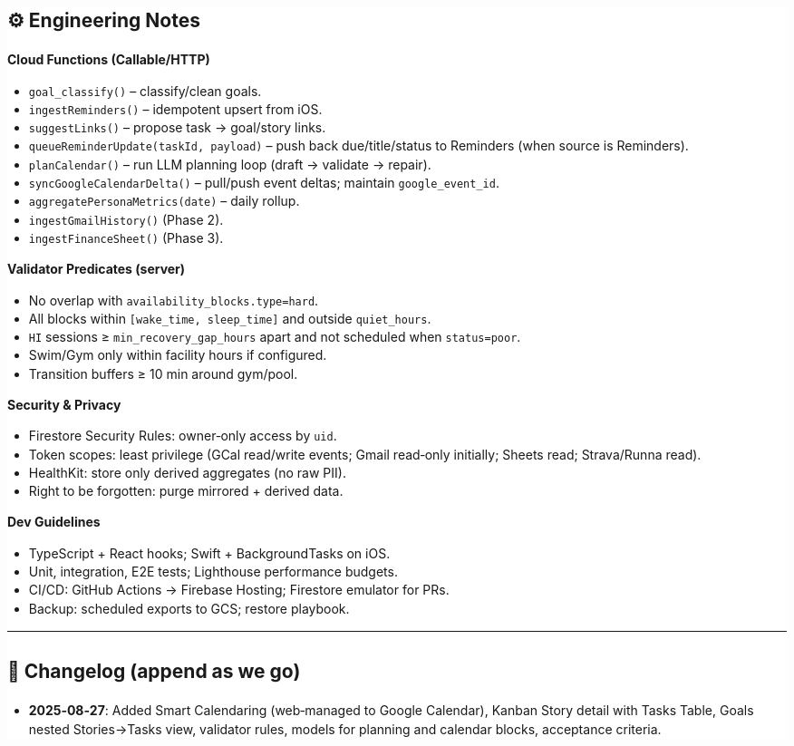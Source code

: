 
## ⚙️ Engineering Notes

**Cloud Functions (Callable/HTTP)**

* `goal_classify()` – classify/clean goals.
* `ingestReminders()` – idempotent upsert from iOS.
* `suggestLinks()` – propose task → goal/story links.
* `queueReminderUpdate(taskId, payload)` – push back due/title/status to Reminders (when source is Reminders).
* `planCalendar()` – run LLM planning loop (draft → validate → repair).
* `syncGoogleCalendarDelta()` – pull/push event deltas; maintain `google_event_id`.
* `aggregatePersonaMetrics(date)` – daily rollup.
* `ingestGmailHistory()` (Phase 2).
* `ingestFinanceSheet()` (Phase 3).

**Validator Predicates (server)**

* No overlap with `availability_blocks.type=hard`.
* All blocks within `[wake_time, sleep_time]` and outside `quiet_hours`.
* `HI` sessions ≥ `min_recovery_gap_hours` apart and not scheduled when `status=poor`.
* Swim/Gym only within facility hours if configured.
* Transition buffers ≥ 10 min around gym/pool.

**Security & Privacy**

* Firestore Security Rules: owner‑only access by `uid`.
* Token scopes: least privilege (GCal read/write events; Gmail read‑only initially; Sheets read; Strava/Runna read).
* HealthKit: store only derived aggregates (no raw PII).
* Right to be forgotten: purge mirrored + derived data.

**Dev Guidelines**

* TypeScript + React hooks; Swift + BackgroundTasks on iOS.
* Unit, integration, E2E tests; Lighthouse performance budgets.
* CI/CD: GitHub Actions → Firebase Hosting; Firestore emulator for PRs.
* Backup: scheduled exports to GCS; restore playbook.

---

## 📎 Changelog (append as we go)

* **2025‑08‑27**: Added Smart Calendaring (web‑managed to Google Calendar), Kanban Story detail with Tasks Table, Goals nested Stories→Tasks view, validator rules, models for planning and calendar blocks, acceptance criteria.
